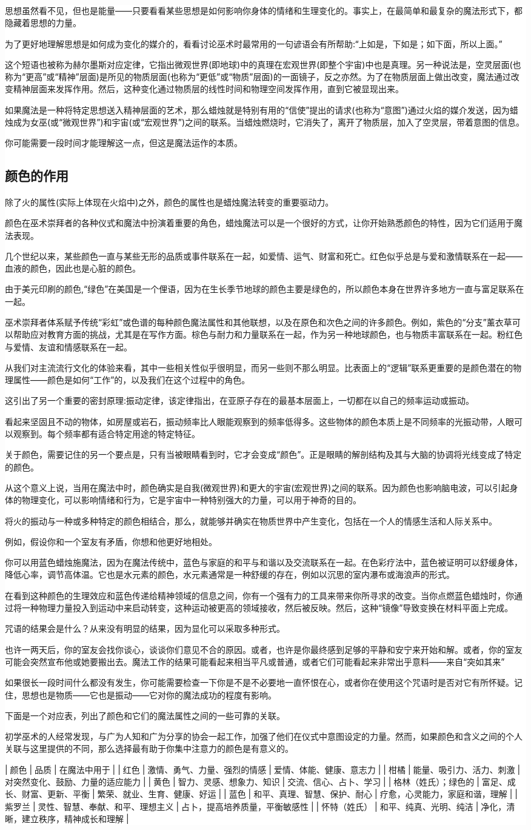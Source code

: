 思想虽然看不见，但也是能量——只要看看某些思想是如何影响你身体的情绪和生理变化的。事实上，在最简单和最复杂的魔法形式下，都隐藏着思想的力量。

为了更好地理解思想是如何成为变化的媒介的，看看讨论巫术时最常用的一句谚语会有所帮助:“上如是，下如是；如下面，所以上面。”

这个短语也被称为赫尔墨斯对应定律，它指出微观世界(即地球)中的真理在宏观世界(即整个宇宙)中也是真理。另一种说法是，空灵层面(也称为“更高”或“精神”层面)是所见的物质层面(也称为“更低”或“物质”层面)的一面镜子，反之亦然。为了在物质层面上做出改变，魔法通过改变精神层面来发挥作用。然后，这种变化通过物质层的线性时间和物理空间发挥作用，直到它被显现出来。

如果魔法是一种将特定思想送入精神层面的艺术，那么蜡烛就是特别有用的“信使”提出的请求(也称为“意图”)通过火焰的媒介发送，因为蜡烛成为女巫(或“微观世界”)和宇宙(或“宏观世界”)之间的联系。当蜡烛燃烧时，它消失了，离开了物质层，加入了空灵层，带着意图的信息。

你可能需要一段时间才能理解这一点，但这是魔法运作的本质。

## 颜色的作用

除了火的属性(实际上体现在火焰中)之外，颜色的属性也是蜡烛魔法转变的重要驱动力。

颜色在巫术崇拜者的各种仪式和魔法中扮演着重要的角色，蜡烛魔法可以是一个很好的方式，让你开始熟悉颜色的特性，因为它们适用于魔法表现。

几个世纪以来，某些颜色一直与某些无形的品质或事件联系在一起，如爱情、运气、财富和死亡。红色似乎总是与爱和激情联系在一起——血液的颜色，因此也是心脏的颜色。

由于美元印刷的颜色,“绿色”在美国是一个俚语，因为在生长季节地球的颜色主要是绿色的，所以颜色本身在世界许多地方一直与富足联系在一起。

巫术崇拜者体系赋予传统“彩虹”或色谱的每种颜色魔法属性和其他联想，以及在原色和次色之间的许多颜色。例如，紫色的“分支”薰衣草可以帮助应对教育方面的挑战，尤其是在写作方面。棕色与耐力和力量联系在一起，作为另一种地球颜色，也与物质丰富联系在一起。粉红色与爱情、友谊和情感联系在一起。

从我们对主流流行文化的体验来看，其中一些相关性似乎很明显，而另一些则不那么明显。比表面上的“逻辑”联系更重要的是颜色潜在的物理属性——颜色是如何“工作”的，以及我们在这个过程中的角色。

这引出了另一个重要的密封原理:振动定律，该定律指出，在亚原子存在的最基本层面上，一切都在以自己的频率运动或振动。

看起来坚固且不动的物体，如房屋或岩石，振动频率比人眼能观察到的频率低得多。这些物体的颜色本质上是不同频率的光振动带，人眼可以观察到。每个频率都有适合特定用途的特定特征。

关于颜色，需要记住的另一个要点是，只有当被眼睛看到时，它才会变成“颜色”。正是眼睛的解剖结构及其与大脑的协调将光线变成了特定的颜色。

从这个意义上说，当用在魔法中时，颜色确实是自我(微观世界)和更大的宇宙(宏观世界)之间的联系。因为颜色也影响脑电波，可以引起身体的物理变化，可以影响情绪和行为，它是宇宙中一种特别强大的力量，可以用于神奇的目的。

将火的振动与一种或多种特定的颜色相结合，那么，就能够并确实在物质世界中产生变化，包括在一个人的情感生活和人际关系中。

例如，假设你和一个室友有矛盾，你想和他更好地相处。

你可以用蓝色蜡烛施魔法，因为在魔法传统中，蓝色与家庭的和平与和谐以及交流联系在一起。在色彩疗法中，蓝色被证明可以舒缓身体，降低心率，调节高体温。它也是水元素的颜色，水元素通常是一种舒缓的存在，例如以沉思的室内瀑布或海浪声的形式。

在看到这种颜色的生理效应和蓝色传递给精神领域的信息之间，你有一个强有力的工具来带来你所寻求的改变。当你点燃蓝色蜡烛时，你通过将一种物理力量投入到运动中来启动转变，这种运动被更高的领域接收，然后被反映。然后，这种“镜像”导致变换在材料平面上完成。

咒语的结果会是什么？从来没有明显的结果，因为显化可以采取多种形式。

也许一两天后，你的室友会找你谈心，谈谈你们意见不合的原因。或者，也许是你最终感到足够的平静和安宁来开始和解。或者，你的室友可能会突然宣布他或她要搬出去。魔法工作的结果可能看起来相当平凡或普通，或者它们可能看起来非常出乎意料——来自“突如其来”

如果很长一段时间什么都没有发生，你可能需要检查一下你是不是不必要地一直怀恨在心，或者你在使用这个咒语时是否对它有所怀疑。记住，思想也是物质——它也是振动——它对你的魔法成功的程度有影响。

下面是一个对应表，列出了颜色和它们的魔法属性之间的一些可靠的关联。

初学巫术的人经常发现，与广为人知和广为分享的协会一起工作，加强了他们在仪式中意图设定的力量。然而，如果颜色和含义之间的个人关联与这里提供的不同，那么选择最有助于你集中注意力的颜色是有意义的。

| 颜色 | 品质 | 在魔法中用于 |
| 红色 | 激情、勇气、力量、强烈的情感 | 爱情、体能、健康、意志力 |
| 柑橘 | 能量、吸引力、活力、刺激 | 对突然变化、鼓励、力量的适应能力 |
| 黄色 | 智力、灵感、想象力、知识 | 交流、信心、占卜、学习 |
| 格林（姓氏）；绿色的 | 富足、成长、财富、更新、平衡 | 繁荣、就业、生育、健康、好运 |
| 蓝色 | 和平、真理、智慧、保护、耐心 | 疗愈，心灵能力，家庭和谐，理解 |
| 紫罗兰 | 灵性、智慧、奉献、和平、理想主义 | 占卜，提高培养质量，平衡敏感性 |
| 怀特（姓氏） | 和平、纯真、光明、纯洁 | 净化，清晰，建立秩序，精神成长和理解 |
